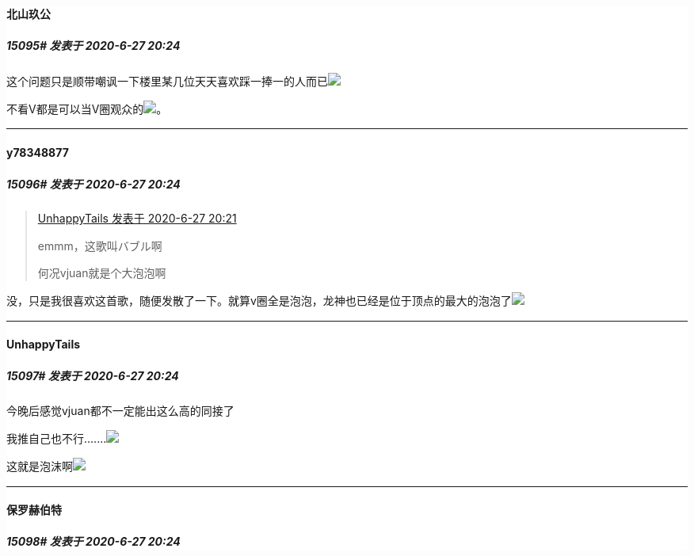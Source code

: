 ####  北山玖公  
##### 15095#       发表于 2020-6-27 20:24




这个问题只是顺带嘲讽一下楼里某几位天天喜欢踩一捧一的人而已<img src="https://static.saraba1st.com/image/smiley/face2017/067.png" referrerpolicy="no-referrer">



不看V都是可以当V圈观众的<img src="https://static.saraba1st.com/image/smiley/face2017/034.png" referrerpolicy="no-referrer">。







-----

####  y78348877  
##### 15096#       发表于 2020-6-27 20:24



<blockquote><a href="httphttps://bbs.saraba1st.com/2b/forum.php?mod=redirect&amp;goto=findpost&amp;pid=47975471&amp;ptid=1941579" target="_blank">UnhappyTails 发表于 2020-6-27 20:21</a>

emmm，这歌叫バブル啊


何况vjuan就是个大泡泡啊</blockquote>
没，只是我很喜欢这首歌，随便发散了一下。就算v圈全是泡泡，龙神也已经是位于顶点的最大的泡泡了<img src="https://static.saraba1st.com/image/smiley/face2017/062.gif" referrerpolicy="no-referrer">







-----

####  UnhappyTails  
##### 15097#       发表于 2020-6-27 20:24




今晚后感觉vjuan都不一定能出这么高的同接了


我推自己也不行.......<img src="https://static.saraba1st.com/image/smiley/face2017/107.png" referrerpolicy="no-referrer">


这就是泡沫啊<img src="https://static.saraba1st.com/image/smiley/face2017/107.png" referrerpolicy="no-referrer">







-----

####  保罗赫伯特  
##### 15098#       发表于 2020-6-27 20:24

